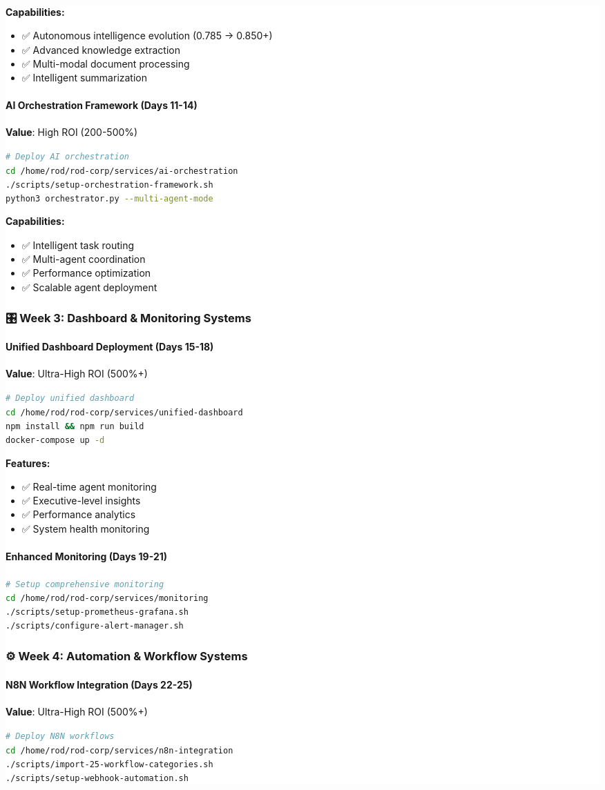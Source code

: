 **Capabilities:**
- ✅ Autonomous intelligence evolution (0.785 → 0.850+)
- ✅ Advanced knowledge extraction
- ✅ Multi-modal document processing
- ✅ Intelligent summarization

#### AI Orchestration Framework (Days 11-14)
**Value**: High ROI (200-500%)
```bash
# Deploy AI orchestration
cd /home/rod/rod-corp/services/ai-orchestration
./scripts/setup-orchestration-framework.sh
python3 orchestrator.py --multi-agent-mode
```

**Capabilities:**
- ✅ Intelligent task routing
- ✅ Multi-agent coordination
- ✅ Performance optimization
- ✅ Scalable agent deployment

### 🎛️ Week 3: Dashboard & Monitoring Systems

#### Unified Dashboard Deployment (Days 15-18)
**Value**: Ultra-High ROI (500%+)
```bash
# Deploy unified dashboard
cd /home/rod/rod-corp/services/unified-dashboard
npm install && npm run build
docker-compose up -d
```

**Features:**
- ✅ Real-time agent monitoring
- ✅ Executive-level insights
- ✅ Performance analytics
- ✅ System health monitoring

#### Enhanced Monitoring (Days 19-21)
```bash
# Setup comprehensive monitoring
cd /home/rod/rod-corp/services/monitoring
./scripts/setup-prometheus-grafana.sh
./scripts/configure-alert-manager.sh
```

### ⚙️ Week 4: Automation & Workflow Systems

#### N8N Workflow Integration (Days 22-25)
**Value**: Ultra-High ROI (500%+)
```bash
# Deploy N8N workflows
cd /home/rod/rod-corp/services/n8n-integration
./scripts/import-25-workflow-categories.sh
./scripts/setup-webhook-automation.sh
```
